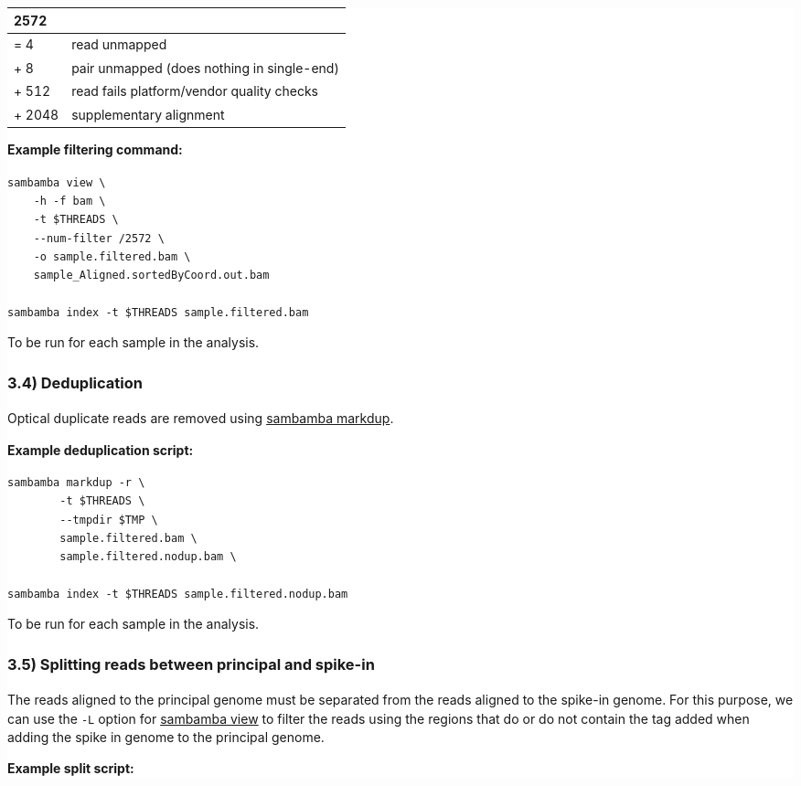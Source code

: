 

| 2572   |                                            |
| :------- | :------------------------------------------- |
| = 4    | read unmapped                              |
| + 8    | pair unmapped (does nothing in single-end) |
| + 512  | read fails platform/vendor quality checks  |
| + 2048 | supplementary alignment                    |

**Example filtering command:**


```shell
sambamba view \
    -h -f bam \
    -t $THREADS \
    --num-filter /2572 \
    -o sample.filtered.bam \
    sample_Aligned.sortedByCoord.out.bam

sambamba index -t $THREADS sample.filtered.bam
```

To be run for each sample in the analysis.

### 3.4) Deduplication

Optical duplicate reads are removed using [sambamba markdup](http://lomereiter.github.io/sambamba/docs/sambamba-markdup.html).

**Example deduplication script:**


```shell
sambamba markdup -r \
        -t $THREADS \
        --tmpdir $TMP \
        sample.filtered.bam \
        sample.filtered.nodup.bam \

sambamba index -t $THREADS sample.filtered.nodup.bam
```

To be run for each sample in the analysis.

### 3.5) Splitting reads between principal and spike-in


The reads aligned to the principal genome must be separated from the reads aligned to the spike-in genome. For this purpose, we can use the `-L` option for [sambamba view](https://lomereiter.github.io/sambamba/docs/sambamba-view.html) to filter the reads using the regions that do or do not contain the tag added when adding the spike in genome to the principal genome.

**Example split script:**
